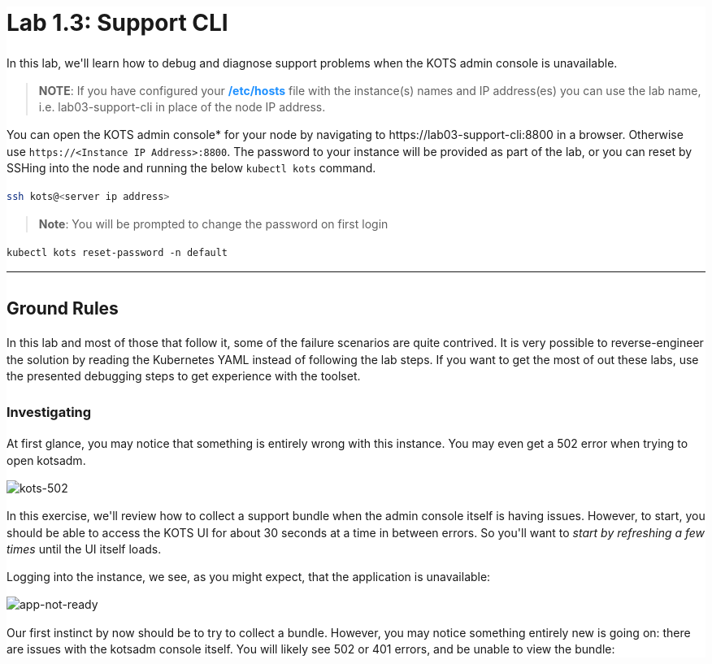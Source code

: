 Lab 1.3: Support CLI
=========================================

In this lab, we'll learn how to debug and diagnose support problems when the KOTS admin console is unavailable.

> **NOTE**: If you have configured your <span style="color:#1E90FF;">**/etc/hosts**</span> file with the instance(s) names and IP address(es) you can use the lab name, i.e. lab03-support-cli in place of the node IP address. 

You can open the KOTS admin console* for your node by navigating to https://lab03-support-cli:8800 in a browser. Otherwise use `https://<Instance IP Address>:8800`. The password to your instance will be provided as part of the lab, or you can reset by SSHing into the node and running the below `kubectl kots` command.

```bash
ssh kots@<server ip address>
```
> **Note**: You will be prompted to change the password on first login


```shell
kubectl kots reset-password -n default
```

***
## Ground Rules

In this lab and most of those that follow it, some of the failure scenarios are quite contrived.
It is very possible to reverse-engineer the solution by reading the Kubernetes YAML instead of following the lab steps.
If you want to get the most of out these labs, use the presented debugging steps to get experience with the toolset.

### Investigating

At first glance, you may notice that something is entirely wrong with this instance. You may even get a 502 error 
when trying to open kotsadm.

![kots-502](./img/kots-502.png)

In this exercise, we'll review how to collect a support bundle when the admin console itself is having issues. However, to start, you should be able
to access the KOTS UI for about 30 seconds at a time in between errors. So you'll want to *start by refreshing a few 
times* until the UI itself loads.

Logging into the instance, we see, as you might expect, that the application is unavailable:

![app-not-ready](./img/app-not-ready.png)

Our first instinct by now should be to try to collect a bundle. However, you may notice something entirely new is going on:
there are issues with the kotsadm console itself. You will likely see 502 or 401 errors, and be unable to view the bundle:
